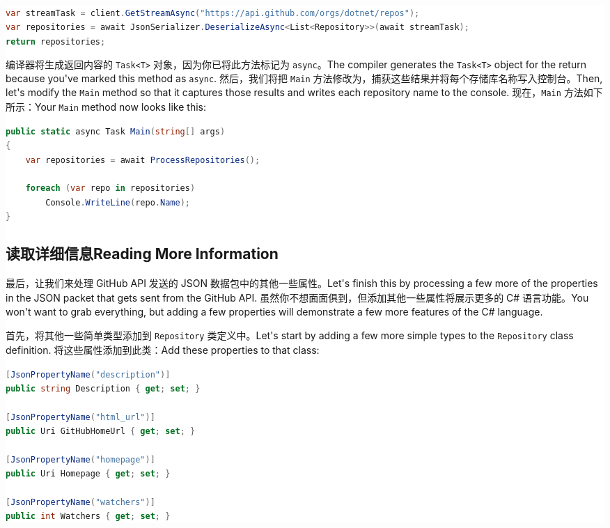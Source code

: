 ```csharp
var streamTask = client.GetStreamAsync("https://api.github.com/orgs/dotnet/repos");
var repositories = await JsonSerializer.DeserializeAsync<List<Repository>>(await streamTask);
return repositories;
```

<span data-ttu-id="661e8-234">编译器将生成返回内容的 `Task<T>` 对象，因为你已将此方法标记为 `async`。</span><span class="sxs-lookup"><span data-stu-id="661e8-234">The compiler generates the `Task<T>` object for the return because you've marked this method as `async`.</span></span>
<span data-ttu-id="661e8-235">然后，我们将把 `Main` 方法修改为，捕获这些结果并将每个存储库名称写入控制台。</span><span class="sxs-lookup"><span data-stu-id="661e8-235">Then, let's modify the `Main` method so that it captures those results and writes each repository name to the console.</span></span> <span data-ttu-id="661e8-236">现在，`Main` 方法如下所示：</span><span class="sxs-lookup"><span data-stu-id="661e8-236">Your `Main` method now looks like this:</span></span>

```csharp
public static async Task Main(string[] args)
{
    var repositories = await ProcessRepositories();

    foreach (var repo in repositories)
        Console.WriteLine(repo.Name);
}
```

## <a name="reading-more-information"></a><span data-ttu-id="661e8-237">读取详细信息</span><span class="sxs-lookup"><span data-stu-id="661e8-237">Reading More Information</span></span>

<span data-ttu-id="661e8-238">最后，让我们来处理 GitHub API 发送的 JSON 数据包中的其他一些属性。</span><span class="sxs-lookup"><span data-stu-id="661e8-238">Let's finish this by processing a few more of the properties in the JSON packet that gets sent from the GitHub API.</span></span> <span data-ttu-id="661e8-239">虽然你不想面面俱到，但添加其他一些属性将展示更多的 C# 语言功能。</span><span class="sxs-lookup"><span data-stu-id="661e8-239">You won't want to grab everything, but adding a few properties will demonstrate a few more features of the C# language.</span></span>

<span data-ttu-id="661e8-240">首先，将其他一些简单类型添加到 `Repository` 类定义中。</span><span class="sxs-lookup"><span data-stu-id="661e8-240">Let's start by adding a few more simple types to the `Repository` class definition.</span></span> <span data-ttu-id="661e8-241">将这些属性添加到此类：</span><span class="sxs-lookup"><span data-stu-id="661e8-241">Add these properties to that class:</span></span>

```csharp
[JsonPropertyName("description")]
public string Description { get; set; }

[JsonPropertyName("html_url")]
public Uri GitHubHomeUrl { get; set; }

[JsonPropertyName("homepage")]
public Uri Homepage { get; set; }

[JsonPropertyName("watchers")]
public int Watchers { get; set; }
```
